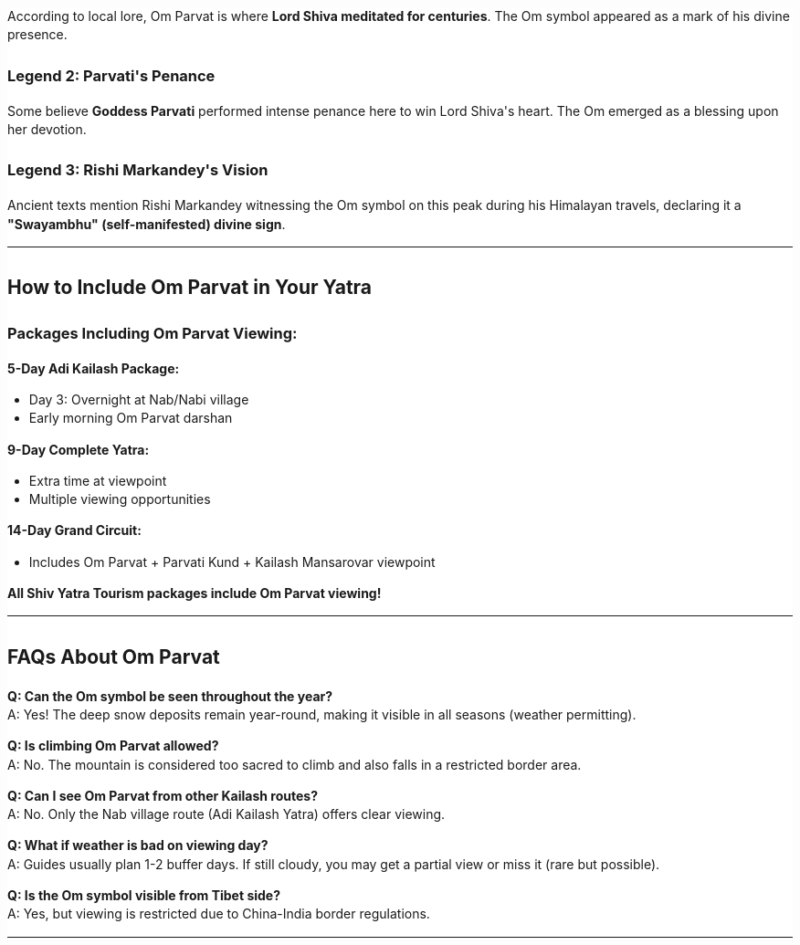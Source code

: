 According to local lore, Om Parvat is where **Lord Shiva meditated for centuries**. The Om symbol appeared as a mark of his divine presence.

### Legend 2: Parvati's Penance

Some believe **Goddess Parvati** performed intense penance here to win Lord Shiva's heart. The Om emerged as a blessing upon her devotion.

### Legend 3: Rishi Markandey's Vision

Ancient texts mention Rishi Markandey witnessing the Om symbol on this peak during his Himalayan travels, declaring it a **"Swayambhu" (self-manifested) divine sign**.

---

## How to Include Om Parvat in Your Yatra

### Packages Including Om Parvat Viewing:

**5-Day Adi Kailash Package:**
- Day 3: Overnight at Nab/Nabi village
- Early morning Om Parvat darshan

**9-Day Complete Yatra:**
- Extra time at viewpoint
- Multiple viewing opportunities

**14-Day Grand Circuit:**
- Includes Om Parvat + Parvati Kund + Kailash Mansarovar viewpoint

**All Shiv Yatra Tourism packages include Om Parvat viewing!**

---

## FAQs About Om Parvat

**Q: Can the Om symbol be seen throughout the year?**  
A: Yes! The deep snow deposits remain year-round, making it visible in all seasons (weather permitting).

**Q: Is climbing Om Parvat allowed?**  
A: No. The mountain is considered too sacred to climb and also falls in a restricted border area.

**Q: Can I see Om Parvat from other Kailash routes?**  
A: No. Only the Nab village route (Adi Kailash Yatra) offers clear viewing.

**Q: What if weather is bad on viewing day?**  
A: Guides usually plan 1-2 buffer days. If still cloudy, you may get a partial view or miss it (rare but possible).

**Q: Is the Om symbol visible from Tibet side?**  
A: Yes, but viewing is restricted due to China-India border regulations.

---
